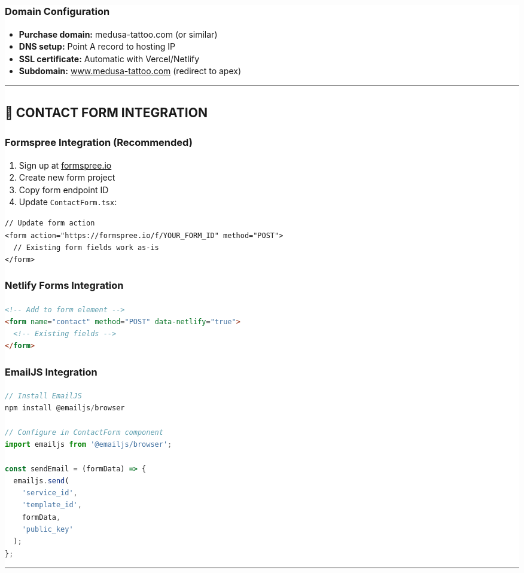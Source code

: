 
### **Domain Configuration**
- **Purchase domain:** medusa-tattoo.com (or similar)
- **DNS setup:** Point A record to hosting IP
- **SSL certificate:** Automatic with Vercel/Netlify
- **Subdomain:** www.medusa-tattoo.com (redirect to apex)

---

## 📧 CONTACT FORM INTEGRATION

### **Formspree Integration (Recommended)**
1. Sign up at [formspree.io](https://formspree.io)
2. Create new form project
3. Copy form endpoint ID
4. Update `ContactForm.tsx`:

```tsx
// Update form action
<form action="https://formspree.io/f/YOUR_FORM_ID" method="POST">
  // Existing form fields work as-is
</form>
```

### **Netlify Forms Integration**
```html
<!-- Add to form element -->
<form name="contact" method="POST" data-netlify="true">
  <!-- Existing fields -->
</form>
```

### **EmailJS Integration**
```javascript
// Install EmailJS
npm install @emailjs/browser

// Configure in ContactForm component
import emailjs from '@emailjs/browser';

const sendEmail = (formData) => {
  emailjs.send(
    'service_id',
    'template_id',
    formData,
    'public_key'
  );
};
```

---
